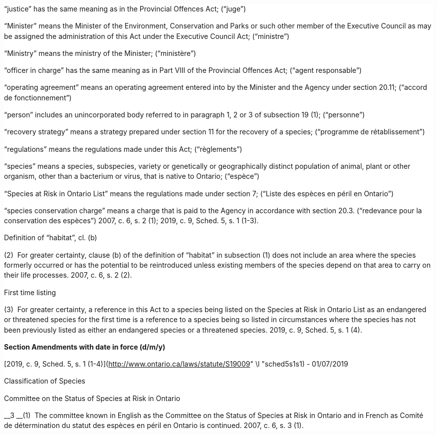 “justice” has the same meaning as in the Provincial Offences Act; \(“juge”\)

“Minister” means the Minister of the Environment, Conservation and Parks or such other member of the Executive Council as may be assigned the administration of this Act under the Executive Council Act; \(“ministre”\)

“Ministry” means the ministry of the Minister; \(“ministère”\)

“officer in charge” has the same meaning as in Part VIII of the Provincial Offences Act; \(“agent responsable”\)

“operating agreement” means an operating agreement entered into by the Minister and the Agency under section 20\.11; \(“accord de fonctionnement”\)

“person” includes an unincorporated body referred to in paragraph 1, 2 or 3 of subsection 19 \(1\); \(“personne”\)

“recovery strategy” means a strategy prepared under section 11 for the recovery of a species; \(“programme de rétablissement”\)

“regulations” means the regulations made under this Act; \(“règlements”\)

“species” means a species, subspecies, variety or genetically or geographically distinct population of animal, plant or other organism, other than a bacterium or virus, that is native to Ontario; \(“espèce”\)

“Species at Risk in Ontario List” means the regulations made under section 7; \(“Liste des espèces en péril en Ontario”\)

“species conservation charge” means a charge that is paid to the Agency in accordance with section 20\.3\. \(“redevance pour la conservation des espèces”\) 2007, c\. 6, s\. 2 \(1\); 2019, c\. 9, Sched\. 5, s\. 1 \(1\-3\)\.

Definition of “habitat”, cl\. \(b\)

\(2\)  For greater certainty, clause \(b\) of the definition of “habitat” in subsection \(1\) does not include an area where the species formerly occurred or has the potential to be reintroduced unless existing members of the species depend on that area to carry on their life processes\.  2007, c\. 6, s\. 2 \(2\)\.

First time listing

\(3\)  For greater certainty, a reference in this Act to a species being listed on the Species at Risk in Ontario List as an endangered or threatened species for the first time is a reference to a species being so listed in circumstances where the species has not been previously listed as either an endangered species or a threatened species\. 2019, c\. 9, Sched\. 5, s\. 1 \(4\)\.

__Section Amendments with date in force \(d/m/y\)__

[2019, c\. 9, Sched\. 5, s\. 1 \(1\-4\)](http://www.ontario.ca/laws/statute/S19009" \l "sched5s1s1) \- 01/07/2019

<a id="BK4"></a>Classification of Species

Committee on the Status of Species at Risk in Ontario

<a id="BK5"></a>__3 __\(1\)  The committee known in English as the Committee on the Status of Species at Risk in Ontario and in French as Comité de détermination du statut des espèces en péril en Ontario is continued\.  2007, c\. 6, s\. 3 \(1\)\.

